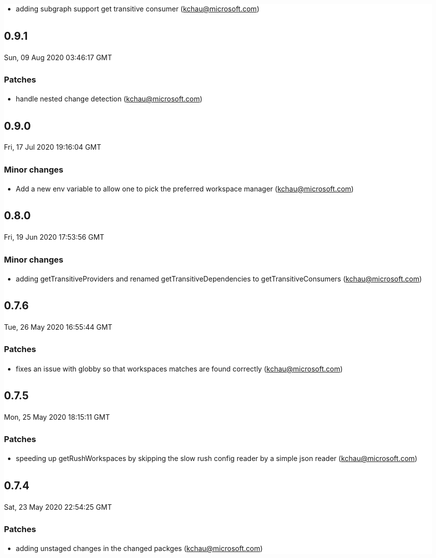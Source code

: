 - adding subgraph support get transitive consumer (kchau@microsoft.com)

## 0.9.1

Sun, 09 Aug 2020 03:46:17 GMT

### Patches

- handle nested change detection (kchau@microsoft.com)

## 0.9.0

Fri, 17 Jul 2020 19:16:04 GMT

### Minor changes

- Add a new env variable to allow one to pick the preferred workspace manager (kchau@microsoft.com)

## 0.8.0

Fri, 19 Jun 2020 17:53:56 GMT

### Minor changes

- adding getTransitiveProviders and renamed getTransitiveDependencies to getTransitiveConsumers (kchau@microsoft.com)

## 0.7.6

Tue, 26 May 2020 16:55:44 GMT

### Patches

- fixes an issue with globby so that workspaces matches are found correctly (kchau@microsoft.com)

## 0.7.5

Mon, 25 May 2020 18:15:11 GMT

### Patches

- speeding up getRushWorkspaces by skipping the slow rush config reader by a simple json reader (kchau@microsoft.com)

## 0.7.4

Sat, 23 May 2020 22:54:25 GMT

### Patches

- adding unstaged changes in the changed packges (kchau@microsoft.com)
